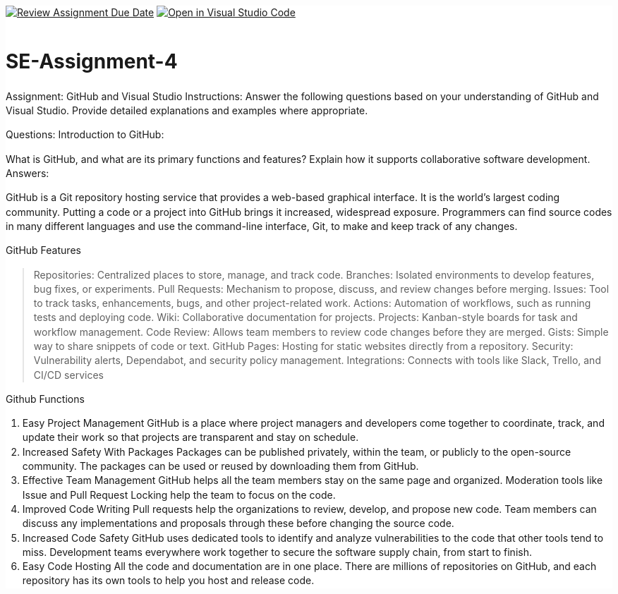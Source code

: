 [![Review Assignment Due Date](https://classroom.github.com/assets/deadline-readme-button-22041afd0340ce965d47ae6ef1cefeee28c7c493a6346c4f15d667ab976d596c.svg)](https://classroom.github.com/a/GvXCZgfk)
[![Open in Visual Studio Code](https://classroom.github.com/assets/open-in-vscode-2e0aaae1b6195c2367325f4f02e2d04e9abb55f0b24a779b69b11b9e10269abc.svg)](https://classroom.github.com/online_ide?assignment_repo_id=15315890&assignment_repo_type=AssignmentRepo)
# SE-Assignment-4
Assignment: GitHub and Visual Studio
Instructions:
Answer the following questions based on your understanding of GitHub and Visual Studio. Provide detailed explanations and examples where appropriate.

Questions:
Introduction to GitHub:

What is GitHub, and what are its primary functions and features? Explain how it supports collaborative software development.
Answers:

GitHub is a Git repository hosting service that provides a web-based graphical interface. It is the world’s largest coding community. Putting a code or a project into GitHub brings it increased, widespread exposure. Programmers can find source codes in many different languages and use the command-line interface, Git, to make and keep track of any changes.

GitHub Features

>Repositories: Centralized places to store, manage, and track code.
>Branches: Isolated environments to develop features, bug fixes, or experiments.
>Pull Requests: Mechanism to propose, discuss, and review changes before merging.
>Issues: Tool to track tasks, enhancements, bugs, and other project-related work.
>Actions: Automation of workflows, such as running tests and deploying code.
>Wiki: Collaborative documentation for projects.
>Projects: Kanban-style boards for task and workflow management.
>Code Review: Allows team members to review code changes before they are merged.
>Gists: Simple way to share snippets of code or text.
>GitHub Pages: Hosting for static websites directly from a repository.
>Security: Vulnerability alerts, Dependabot, and security policy management.
>Integrations: Connects with tools like Slack, Trello, and CI/CD services

Github Functions 

1. Easy Project Management
GitHub is a place where project managers and developers come together to coordinate, track, and update their work so that projects are transparent and stay on schedule.
2. Increased Safety With Packages
Packages can be published privately, within the team, or publicly to the open-source community. The packages can be used or reused by downloading them from GitHub.
3. Effective Team Management
GitHub helps all the team members stay on the same page and organized. Moderation tools like Issue and Pull Request Locking help the team to focus on the code.
4. Improved Code Writing
Pull requests help the organizations to review, develop, and propose new code. Team members can discuss any implementations and proposals through these before changing the source code.
5. Increased Code Safety
GitHub uses dedicated tools to identify and analyze vulnerabilities to the code that other tools tend to miss. Development teams everywhere work together to secure the software supply chain, from start to finish.
6. Easy Code Hosting
All the code and documentation are in one place. There are millions of repositories on GitHub, and each repository has its own tools to help you host and release code.
